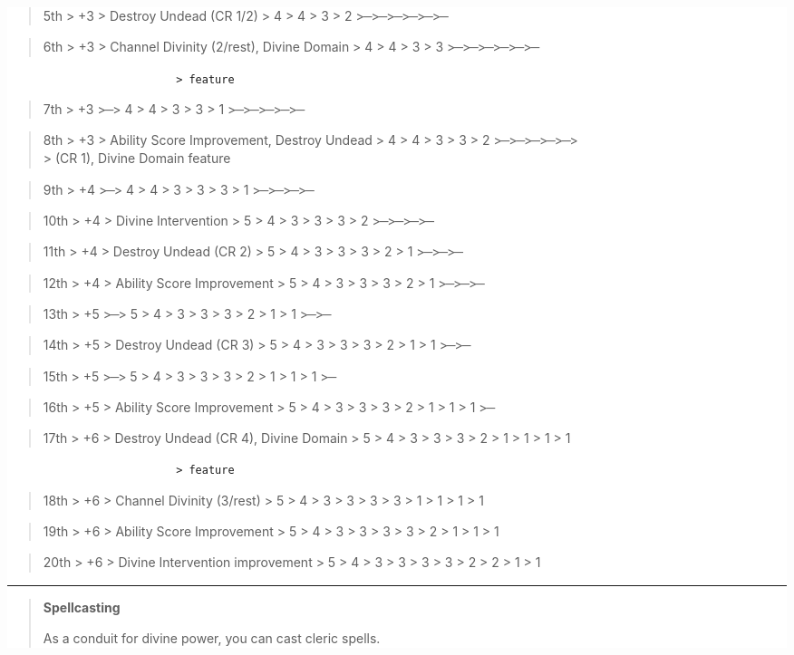   > 5th         > +3          > Destroy Undead (CR 1/2)                     > 4           > 4         > 3         > 2         > ̶          > ̶          > ̶          > ̶          > ̶          > ̶

  > 6th         > +3          > Channel Divinity (2/rest), Divine Domain    > 4           > 4         > 3         > 3         > ̶          > ̶          > ̶          > ̶          > ̶          > ̶

                              > feature                                                                                                                                                   

  > 7th         > +3          > ̶                                            > 4           > 4         > 3         > 3         > 1         > ̶          > ̶          > ̶          > ̶          > ̶

  > 8th         > +3          > Ability Score Improvement, Destroy Undead   > 4           > 4         > 3         > 3         > 2         > ̶          > ̶          > ̶          > ̶          > ̶
                              >                                                                                                                                                           
                              > (CR 1), Divine Domain feature                                                                                                                             

  > 9th         > +4          > ̶                                            > 4           > 4         > 3         > 3         > 3         > 1         > ̶          > ̶          > ̶          > ̶

  > 10th        > +4          > Divine Intervention                         > 5           > 4         > 3         > 3         > 3         > 2         > ̶          > ̶          > ̶          > ̶

  > 11th        > +4          > Destroy Undead (CR 2)                       > 5           > 4         > 3         > 3         > 3         > 2         > 1         > ̶          > ̶          > ̶

  > 12th        > +4          > Ability Score Improvement                   > 5           > 4         > 3         > 3         > 3         > 2         > 1         > ̶          > ̶          > ̶

  > 13th        > +5          > ̶                                            > 5           > 4         > 3         > 3         > 3         > 2         > 1         > 1         > ̶          > ̶

  > 14th        > +5          > Destroy Undead (CR 3)                       > 5           > 4         > 3         > 3         > 3         > 2         > 1         > 1         > ̶          > ̶

  > 15th        > +5          > ̶                                            > 5           > 4         > 3         > 3         > 3         > 2         > 1         > 1         > 1         > ̶

  > 16th        > +5          > Ability Score Improvement                   > 5           > 4         > 3         > 3         > 3         > 2         > 1         > 1         > 1         > ̶

  > 17th        > +6          > Destroy Undead (CR 4), Divine Domain        > 5           > 4         > 3         > 3         > 3         > 2         > 1         > 1         > 1         > 1

                              > feature                                                                                                                                                   

  > 18th        > +6          > Channel Divinity (3/rest)                   > 5           > 4         > 3         > 3         > 3         > 3         > 1         > 1         > 1         > 1

  > 19th        > +6          > Ability Score Improvement                   > 5           > 4         > 3         > 3         > 3         > 3         > 2         > 1         > 1         > 1

  > 20th        > +6          > Divine Intervention improvement             > 5           > 4         > 3         > 3         > 3         > 3         > 2         > 2         > 1         > 1
  ---------------------------------------------------------------------------------------------------------------------------------------------------------------------------------------------------

> **Spellcasting**
>
> As a conduit for divine power, you can cast cleric spells.
